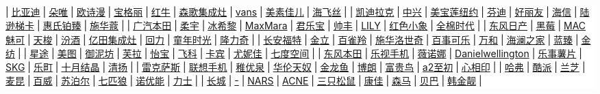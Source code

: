 | [比亚迪](https://www.baidu.com/s?wd=%E6%AF%94%E4%BA%9A%E8%BF%AA) | [朵唯](https://www.baidu.com/s?wd=%E6%9C%B5%E5%94%AF) | [欧诗漫](https://www.baidu.com/s?wd=%E6%AC%A7%E8%AF%97%E6%BC%AB) | [宝格丽](https://www.baidu.com/s?wd=%E5%AE%9D%E6%A0%BC%E4%B8%BD) | [红牛](https://www.baidu.com/s?wd=%E7%BA%A2%E7%89%9B) | [森歌集成灶](https://www.baidu.com/s?wd=%E6%A3%AE%E6%AD%8C%E9%9B%86%E6%88%90%E7%81%B6) | [vans](https://www.baidu.com/s?wd=vans) | [美素佳儿](https://www.baidu.com/s?wd=%E7%BE%8E%E7%B4%A0%E4%BD%B3%E5%84%BF) | [海飞丝](https://www.baidu.com/s?wd=%E6%B5%B7%E9%A3%9E%E4%B8%9D) |
| [凯迪拉克](https://www.baidu.com/s?wd=%E5%87%AF%E8%BF%AA%E6%8B%89%E5%85%8B) | [中兴](https://www.baidu.com/s?wd=%E4%B8%AD%E5%85%B4) | [美宝莲纽约](https://www.baidu.com/s?wd=%E7%BE%8E%E5%AE%9D%E8%8E%B2%E7%BA%BD%E7%BA%A6) | [芬迪](https://www.baidu.com/s?wd=%E8%8A%AC%E8%BF%AA) | [好丽友](https://www.baidu.com/s?wd=%E5%A5%BD%E4%B8%BD%E5%8F%8B) | [海信](https://www.baidu.com/s?wd=%E6%B5%B7%E4%BF%A1) | [陆逊梯卡](https://www.baidu.com/s?wd=%E9%99%86%E9%80%8A%E6%A2%AF%E5%8D%A1) | [惠氏铂臻](https://www.baidu.com/s?wd=%E6%83%A0%E6%B0%8F%E9%93%82%E8%87%BB) | [施华蔻](https://www.baidu.com/s?wd=%E6%96%BD%E5%8D%8E%E8%94%BB) |
| [广汽本田](https://www.baidu.com/s?wd=%E5%B9%BF%E6%B1%BD%E6%9C%AC%E7%94%B0) | [柔宇](https://www.baidu.com/s?wd=%E6%9F%94%E5%AE%87) | [冰希黎](https://www.baidu.com/s?wd=%E5%86%B0%E5%B8%8C%E9%BB%8E) | [MaxMara](https://www.baidu.com/s?wd=MaxMara) | [君乐宝](https://www.baidu.com/s?wd=%E5%90%9B%E4%B9%90%E5%AE%9D) | [帅丰](https://www.baidu.com/s?wd=%E5%B8%85%E4%B8%B0) | [LILY](https://www.baidu.com/s?wd=LILY) | [红色小象](https://www.baidu.com/s?wd=%E7%BA%A2%E8%89%B2%E5%B0%8F%E8%B1%A1) | [全棉时代](https://www.baidu.com/s?wd=%E5%85%A8%E6%A3%89%E6%97%B6%E4%BB%A3) |
| [东风日产](https://www.baidu.com/s?wd=%E4%B8%9C%E9%A3%8E%E6%97%A5%E4%BA%A7) | [黑莓](https://www.baidu.com/s?wd=%E9%BB%91%E8%8E%93) | [MAC魅可](https://www.baidu.com/s?wd=MAC%E9%AD%85%E5%8F%AF) | [天梭](https://www.baidu.com/s?wd=%E5%A4%A9%E6%A2%AD) | [汾酒](https://www.baidu.com/s?wd=%E6%B1%BE%E9%85%92) | [亿田集成灶](https://www.baidu.com/s?wd=%E4%BA%BF%E7%94%B0%E9%9B%86%E6%88%90%E7%81%B6) | [回力](https://www.baidu.com/s?wd=%E5%9B%9E%E5%8A%9B) | [童年时光](https://www.baidu.com/s?wd=%E7%AB%A5%E5%B9%B4%E6%97%B6%E5%85%89) | [隆力奇](https://www.baidu.com/s?wd=%E9%9A%86%E5%8A%9B%E5%A5%87) |
| [长安福特](https://www.baidu.com/s?wd=%E9%95%BF%E5%AE%89%E7%A6%8F%E7%89%B9) | [金立](https://www.baidu.com/s?wd=%E9%87%91%E7%AB%8B) | [百雀羚](https://www.baidu.com/s?wd=%E7%99%BE%E9%9B%80%E7%BE%9A) | [施华洛世奇](https://www.baidu.com/s?wd=%E6%96%BD%E5%8D%8E%E6%B4%9B%E4%B8%96%E5%A5%87) | [百事可乐](https://www.baidu.com/s?wd=%E7%99%BE%E4%BA%8B%E5%8F%AF%E4%B9%90) | [万和](https://www.baidu.com/s?wd=%E4%B8%87%E5%92%8C) | [海澜之家](https://www.baidu.com/s?wd=%E6%B5%B7%E6%BE%9C%E4%B9%8B%E5%AE%B6) | [蓝臻](https://www.baidu.com/s?wd=%E8%93%9D%E8%87%BB) | [金纺](https://www.baidu.com/s?wd=%E9%87%91%E7%BA%BA) |
| [星途](https://www.baidu.com/s?wd=%E6%98%9F%E9%80%94) | [美图](https://www.baidu.com/s?wd=%E7%BE%8E%E5%9B%BE) | [御泥坊](https://www.baidu.com/s?wd=%E5%BE%A1%E6%B3%A5%E5%9D%8A) | [芙拉](https://www.baidu.com/s?wd=%E8%8A%99%E6%8B%89) | [怡宝](https://www.baidu.com/s?wd=%E6%80%A1%E5%AE%9D) | [飞科](https://www.baidu.com/s?wd=%E9%A3%9E%E7%A7%91) | [卡宾](https://www.baidu.com/s?wd=%E5%8D%A1%E5%AE%BE) | [尤妮佳](https://www.baidu.com/s?wd=%E5%B0%A4%E5%A6%AE%E4%BD%B3) | [七度空间](https://www.baidu.com/s?wd=%E4%B8%83%E5%BA%A6%E7%A9%BA%E9%97%B4) |
| [东风本田](https://www.baidu.com/s?wd=%E4%B8%9C%E9%A3%8E%E6%9C%AC%E7%94%B0) | [乐视手机](https://www.baidu.com/s?wd=%E4%B9%90%E8%A7%86%E6%89%8B%E6%9C%BA) | [薇诺娜](https://www.baidu.com/s?wd=%E8%96%87%E8%AF%BA%E5%A8%9C) | [Danielwellington](https://www.baidu.com/s?wd=Danielwellington) | [乐事薯片](https://www.baidu.com/s?wd=%E4%B9%90%E4%BA%8B%E8%96%AF%E7%89%87) | [SKG](https://www.baidu.com/s?wd=SKG) | [乐町](https://www.baidu.com/s?wd=%E4%B9%90%E7%94%BA) | [十月结晶](https://www.baidu.com/s?wd=%E5%8D%81%E6%9C%88%E7%BB%93%E6%99%B6) | [清扬](https://www.baidu.com/s?wd=%E6%B8%85%E6%89%AC) |
| [雷克萨斯](https://www.baidu.com/s?wd=%E9%9B%B7%E5%85%8B%E8%90%A8%E6%96%AF) | [联想手机](https://www.baidu.com/s?wd=%E8%81%94%E6%83%B3%E6%89%8B%E6%9C%BA) | [稚优泉](https://www.baidu.com/s?wd=%E7%A8%9A%E4%BC%98%E6%B3%89) | [华伦天奴](https://www.baidu.com/s?wd=%E5%8D%8E%E4%BC%A6%E5%A4%A9%E5%A5%B4) | [金龙鱼](https://www.baidu.com/s?wd=%E9%87%91%E9%BE%99%E9%B1%BC) | [博朗](https://www.baidu.com/s?wd=%E5%8D%9A%E6%9C%97) | [富贵鸟](https://www.baidu.com/s?wd=%E5%AF%8C%E8%B4%B5%E9%B8%9F) | [a2至初](https://www.baidu.com/s?wd=a2%E8%87%B3%E5%88%9D) | [心相印](https://www.baidu.com/s?wd=%E5%BF%83%E7%9B%B8%E5%8D%B0) |
| [哈弗](https://www.baidu.com/s?wd=%E5%93%88%E5%BC%97) | [酷派](https://www.baidu.com/s?wd=%E9%85%B7%E6%B4%BE) | [兰芝](https://www.baidu.com/s?wd=%E5%85%B0%E8%8A%9D) | [麦昆](https://www.baidu.com/s?wd=%E9%BA%A6%E6%98%86) | [百威](https://www.baidu.com/s?wd=%E7%99%BE%E5%A8%81) | [苏泊尔](https://www.baidu.com/s?wd=%E8%8B%8F%E6%B3%8A%E5%B0%94) | [七匹狼](https://www.baidu.com/s?wd=%E4%B8%83%E5%8C%B9%E7%8B%BC) | [诺优能](https://www.baidu.com/s?wd=%E8%AF%BA%E4%BC%98%E8%83%BD) | [力士](https://www.baidu.com/s?wd=%E5%8A%9B%E5%A3%AB) |
| [长城](https://www.baidu.com/s?wd=%E9%95%BF%E5%9F%8E) | [-](https://www.baidu.com/s?wd=-) | [NARS](https://www.baidu.com/s?wd=NARS) | [ACNE](https://www.baidu.com/s?wd=ACNE) | [三只松鼠](https://www.baidu.com/s?wd=%E4%B8%89%E5%8F%AA%E6%9D%BE%E9%BC%A0) | [康佳](https://www.baidu.com/s?wd=%E5%BA%B7%E4%BD%B3) | [森马](https://www.baidu.com/s?wd=%E6%A3%AE%E9%A9%AC) | [贝巴](https://www.baidu.com/s?wd=%E8%B4%9D%E5%B7%B4) | [韩金靓](https://www.baidu.com/s?wd=%E9%9F%A9%E9%87%91%E9%9D%93) |